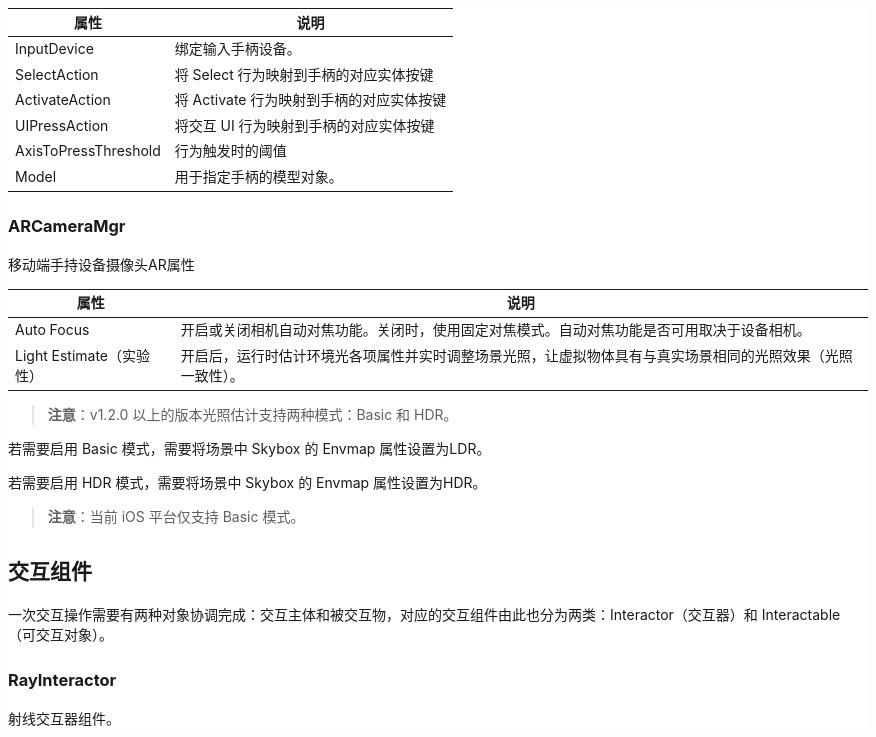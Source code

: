 | 属性                 | 说明                                     |
| -------------------- | ---------------------------------------- |
| InputDevice          | 绑定输入手柄设备。                       |
| SelectAction         | 将 Select 行为映射到手柄的对应实体按键   |
| ActivateAction       | 将 Activate 行为映射到手柄的对应实体按键 |
| UIPressAction        | 将交互 UI 行为映射到手柄的对应实体按键   |
| AxisToPressThreshold | 行为触发时的阈值                         |
| Model                | 用于指定手柄的模型对象。                 |

### ARCameraMgr

移动端手持设备摄像头AR属性

| 属性                     | 说明                                                         |
| ------------------------ | ------------------------------------------------------------ |
| Auto Focus               | 开启或关闭相机自动对焦功能。关闭时，使用固定对焦模式。自动对焦功能是否可用取决于设备相机。 |
| Light Estimate（实验性） | 开启后，运行时估计环境光各项属性并实时调整场景光照，让虚拟物体具有与真实场景相同的光照效果（光照一致性）。 |

> **注意**：v1.2.0 以上的版本光照估计支持两种模式：Basic 和 HDR。

若需要启用 Basic 模式，需要将场景中 Skybox 的 Envmap 属性设置为LDR。

若需要启用 HDR 模式，需要将场景中 Skybox 的 Envmap 属性设置为HDR。

> **注意**：当前 iOS 平台仅支持 Basic 模式。

## 交互组件

一次交互操作需要有两种对象协调完成：交互主体和被交互物，对应的交互组件由此也分为两类：Interactor（交互器）和 Interactable（可交互对象）。

### RayInteractor

射线交互器组件。
